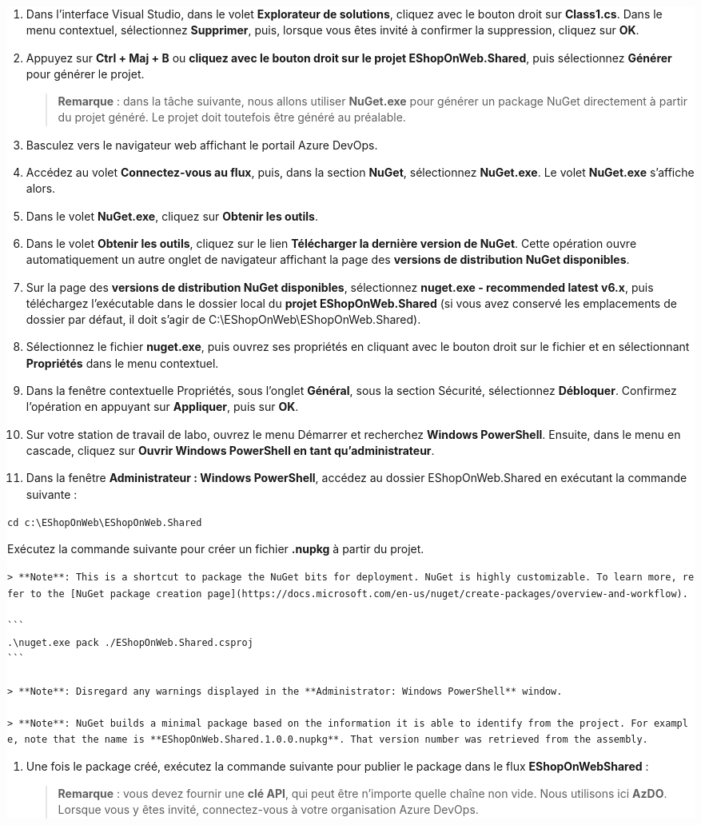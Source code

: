1. Dans l’interface Visual Studio, dans le volet **Explorateur de solutions**, cliquez avec le bouton droit sur **Class1.cs**. Dans le menu contextuel, sélectionnez **Supprimer**, puis, lorsque vous êtes invité à confirmer la suppression, cliquez sur **OK**.
1. Appuyez sur **Ctrl + Maj + B** ou **cliquez avec le bouton droit sur le projet EShopOnWeb.Shared**, puis sélectionnez **Générer** pour générer le projet.

    > **Remarque** : dans la tâche suivante, nous allons utiliser **NuGet.exe** pour générer un package NuGet directement à partir du projet généré. Le projet doit toutefois être généré au préalable.

1. Basculez vers le navigateur web affichant le portail Azure DevOps.
1. Accédez au volet **Connectez-vous au flux**, puis, dans la section **NuGet**, sélectionnez **NuGet.exe**. Le volet **NuGet.exe** s’affiche alors.
1. Dans le volet **NuGet.exe**, cliquez sur **Obtenir les outils**.
1. Dans le volet **Obtenir les outils**, cliquez sur le lien **Télécharger la dernière version de NuGet**. Cette opération ouvre automatiquement un autre onglet de navigateur affichant la page des **versions de distribution NuGet disponibles**.
1. Sur la page des **versions de distribution NuGet disponibles**, sélectionnez **nuget.exe - recommended latest v6.x**, puis téléchargez l’exécutable dans le dossier local du **projet EShopOnWeb.Shared** (si vous avez conservé les emplacements de dossier par défaut, il doit s’agir de C:\EShopOnWeb\EShopOnWeb.Shared).
1. Sélectionnez le fichier **nuget.exe**, puis ouvrez ses propriétés en cliquant avec le bouton droit sur le fichier et en sélectionnant **Propriétés** dans le menu contextuel.
1. Dans la fenêtre contextuelle Propriétés, sous l’onglet **Général**,  sous la section Sécurité, sélectionnez **Débloquer**. Confirmez l’opération en appuyant sur **Appliquer**, puis sur **OK**.
1. Sur votre station de travail de labo, ouvrez le menu Démarrer et recherchez **Windows PowerShell**. Ensuite, dans le menu en cascade, cliquez sur **Ouvrir Windows PowerShell en tant qu’administrateur**.
1. Dans la fenêtre **Administrateur : Windows PowerShell**, accédez au dossier EShopOnWeb.Shared en exécutant la commande suivante : 

```
cd c:\EShopOnWeb\EShopOnWeb.Shared
```
Exécutez la commande suivante pour créer un fichier **.nupkg** à partir du projet.

    > **Note**: This is a shortcut to package the NuGet bits for deployment. NuGet is highly customizable. To learn more, refer to the [NuGet package creation page](https://docs.microsoft.com/en-us/nuget/create-packages/overview-and-workflow).

    ```
    .\nuget.exe pack ./EShopOnWeb.Shared.csproj
    ```

    > **Note**: Disregard any warnings displayed in the **Administrator: Windows PowerShell** window.

    > **Note**: NuGet builds a minimal package based on the information it is able to identify from the project. For example, note that the name is **EShopOnWeb.Shared.1.0.0.nupkg**. That version number was retrieved from the assembly.

1. Une fois le package créé, exécutez la commande suivante pour publier le package dans le flux **EShopOnWebShared** :

    > **Remarque** : vous devez fournir une **clé API**, qui peut être n’importe quelle chaîne non vide. Nous utilisons ici **AzDO**. Lorsque vous y êtes invité, connectez-vous à votre organisation Azure DevOps.
